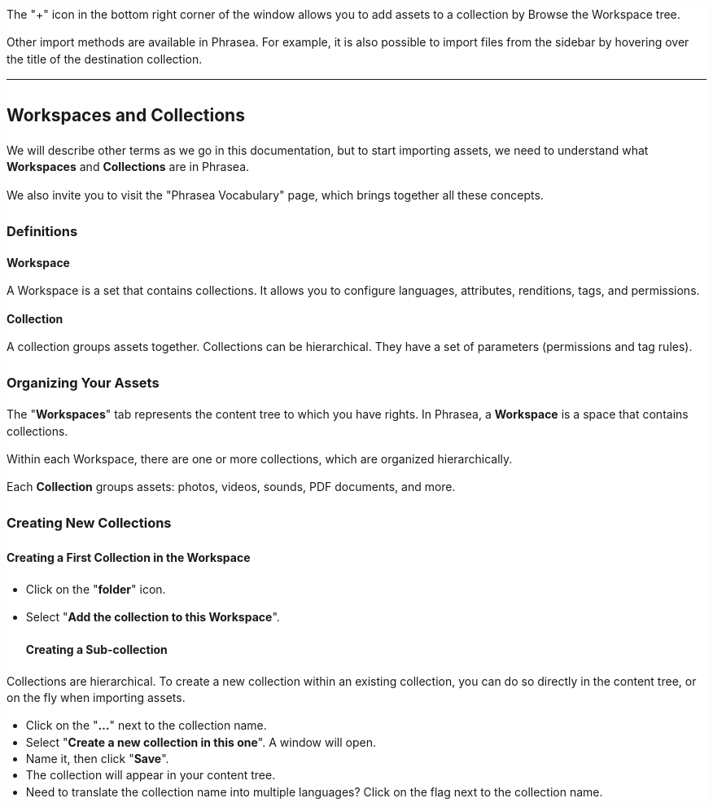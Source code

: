 The "+" icon in the bottom right corner of the window allows you to add assets to a collection by Browse the Workspace tree.

Other import methods are available in Phrasea. For example, it is also possible to import files from the sidebar by hovering over the title of the destination collection.

---

## **Workspaces and Collections**

We will describe other terms as we go in this documentation, but to start importing assets, we need to understand what **Workspaces** and **Collections** are in Phrasea.

We also invite you to visit the "Phrasea Vocabulary" page, which brings together all these concepts.

### **Definitions**

**Workspace**

A Workspace is a set that contains collections. It allows you to configure languages, attributes, renditions, tags, and permissions.

**Collection**

A collection groups assets together. Collections can be hierarchical. They have a set of parameters (permissions and tag rules).

### **Organizing Your Assets**

The "**Workspaces**" tab represents the content tree to which you have rights. In Phrasea, a **Workspace** is a space that contains collections.

Within each Workspace, there are one or more collections, which are organized hierarchically. 

Each **Collection** groups assets: photos, videos, sounds, PDF documents, and more.

### **Creating New Collections**

#### Creating a First Collection in the Workspace

* Click on the "**folder**" icon.  
* Select "**Add the collection to this Workspace**".

  #### Creating a Sub-collection

Collections are hierarchical. To create a new collection within an existing collection, you can do so directly in the content tree, or on the fly when importing assets.

* Click on the "**…**" next to the collection name.  
* Select "**Create a new collection in this one**". A window will open.  
* Name it, then click "**Save**".  
* The collection will appear in your content tree.  
* Need to translate the collection name into multiple languages? Click on the flag next to the collection name.
